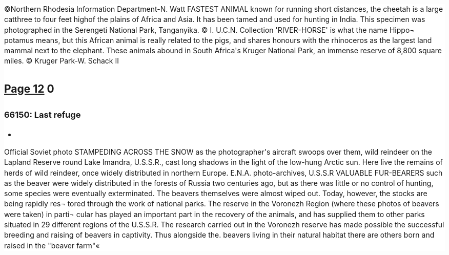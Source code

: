 ©Northern Rhodesia Information Department-N. Watt
FASTEST ANIMAL known for running short
distances, the cheetah is a large catthree to
four feet highof the plains of Africa and
Asia. It has been tamed and used for hunting
in India. This specimen was photographed
in the Serengeti National Park, Tanganyika.
© I. U.C.N. Collection
'RIVER-HORSE' is what the name Hippo¬
potamus means, but this African animal is
really related to the pigs, and shares honours
with the rhinoceros as the largest land mammal
next to the elephant. These animals abound
in South Africa's Kruger National Park, an
immense reserve of 8,800 square miles.
© Kruger Park-W. Schack
II

## [Page 12](https://demo.humlab.umu.se/courier/066148engo.pdf#page=12) 0

### 66150: Last refuge

*
Official Soviet photo
STAMPEDING ACROSS THE SNOW as
the photographer's aircraft swoops over them,
wild reindeer on the Lapland Reserve round
Lake Imandra, U.S.S.R., cast long shadows in
the light of the low-hung Arctic sun. Here
live the remains of herds of wild reindeer,
once widely distributed in northern Europe.
E.N.A. photo-archives, U.S.S.R
VALUABLE FUR-BEARERS such as the
beaver were widely distributed in the forests
of Russia two centuries ago, but as there was
little or no control of hunting, some species
were eventually exterminated. The beavers
themselves were almost wiped out. Today,
however, the stocks are being rapidly res¬
tored through the work of national parks.
The reserve in the Voronezh Region (where
these photos of beavers were taken) in parti¬
cular has played an important part in the
recovery of the animals, and has supplied
them to other parks situated in 29 different
regions of the U.S.S.R. The research carried
out in the Voronezh reserve has made
possible the successful breeding and raising
of beavers in captivity. Thus alongside the.
beavers living in their natural habitat there are
others born and raised in the "beaver farm"«
